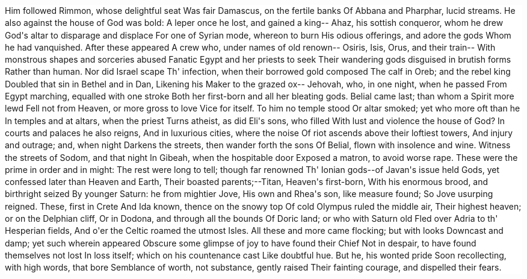 Him followed Rimmon, whose delightful seat
Was fair Damascus, on the fertile banks
Of Abbana and Pharphar, lucid streams.
He also against the house of God was bold:
A leper once he lost, and gained a king--
Ahaz, his sottish conqueror, whom he drew
God's altar to disparage and displace
For one of Syrian mode, whereon to burn
His odious offerings, and adore the gods
Whom he had vanquished.  After these appeared
A crew who, under names of old renown--
Osiris, Isis, Orus, and their train--
With monstrous shapes and sorceries abused
Fanatic Egypt and her priests to seek
Their wandering gods disguised in brutish forms
Rather than human.  Nor did Israel scape
Th' infection, when their borrowed gold composed
The calf in Oreb; and the rebel king
Doubled that sin in Bethel and in Dan,
Likening his Maker to the grazed ox--
Jehovah, who, in one night, when he passed
From Egypt marching, equalled with one stroke
Both her first-born and all her bleating gods.
Belial came last; than whom a Spirit more lewd
Fell not from Heaven, or more gross to love
Vice for itself.  To him no temple stood
Or altar smoked; yet who more oft than he
In temples and at altars, when the priest
Turns atheist, as did Eli's sons, who filled
With lust and violence the house of God?
In courts and palaces he also reigns,
And in luxurious cities, where the noise
Of riot ascends above their loftiest towers,
And injury and outrage; and, when night
Darkens the streets, then wander forth the sons
Of Belial, flown with insolence and wine.
Witness the streets of Sodom, and that night
In Gibeah, when the hospitable door
Exposed a matron, to avoid worse rape.
These were the prime in order and in might:
The rest were long to tell; though far renowned
Th' Ionian gods--of Javan's issue held
Gods, yet confessed later than Heaven and Earth,
Their boasted parents;--Titan, Heaven's first-born,
With his enormous brood, and birthright seized
By younger Saturn: he from mightier Jove,
His own and Rhea's son, like measure found;
So Jove usurping reigned.  These, first in Crete
And Ida known, thence on the snowy top
Of cold Olympus ruled the middle air,
Their highest heaven; or on the Delphian cliff,
Or in Dodona, and through all the bounds
Of Doric land; or who with Saturn old
Fled over Adria to th' Hesperian fields,
And o'er the Celtic roamed the utmost Isles.
All these and more came flocking; but with looks
Downcast and damp; yet such wherein appeared
Obscure some glimpse of joy to have found their Chief
Not in despair, to have found themselves not lost
In loss itself; which on his countenance cast
Like doubtful hue.  But he, his wonted pride
Soon recollecting, with high words, that bore
Semblance of worth, not substance, gently raised
Their fainting courage, and dispelled their fears.